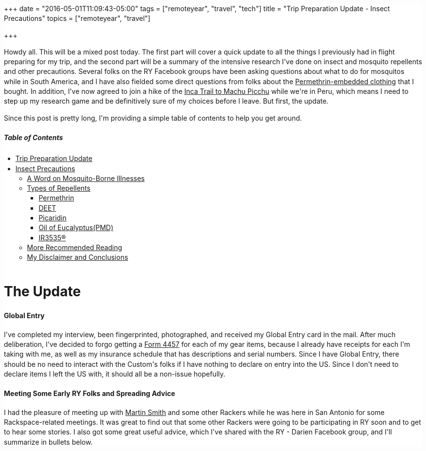 +++
date = "2016-05-01T11:09:43-05:00"
tags = ["remoteyear", "travel", "tech"]
title = "Trip Preparation Update - Insect Precautions"
topics = ["remoteyear", "travel"]

+++

Howdy all.  This will be a mixed post today.  The first part will cover a quick update to all the things I previously had in flight preparing for my trip, and the second part will be a summary of the intensive research I've done on insect and mosquito repellents and other precautions.  Several folks on the RY Facebook groups have been asking questions about what to do for mosquitos while in South America, and I have also fielded some direct questions from folks about the [Permethrin-embedded clothing](https://www.exofficio.com/technology/bugsaway-anti-insect) that I bought.  In addition, I've now agreed to join a hike of the [Inca Trail to Machu Picchu](http://www.incatrailperu.com/) while we're in Peru, which means I need to step up my research game and be definitively sure of my choices before I leave.  But first, the update.

Since this post is pretty long, I'm providing a simple table of contents to help you get around.

##### Table of Contents
* <a href="#update">Trip Preparation Update</a>
* <a href="#precautions">Insect Precautions</a>
  - <a href="#disease">A Word on Mosquito-Borne Illnesses</a>
  - <a href="#types">Types of Repellents</a>
      * <a href="#permethrin">Permethrin</a>
      * <a href="#deet">DEET</a>
      * <a href="#picaridin">Picaridin</a>
      * <a href="#olepmd">Oil of Eucalyptus(PMD)</a>
      * <a href="#ir3535">IR3535&#174;</a>
  - <a href="#reading">More Recommended Reading</a>
  - <a href="#conclusion">My Disclaimer and Conclusions</a>

<a name="update"></a>
# The Update

#### Global Entry

I've completed my interview, been fingerprinted, photographed, and received my Global Entry card in the mail.  After much deliberation, I've decided to forgo getting a [Form 4457](https://help.cbp.gov/app/answers/detail/a_id/368/~/registering-equipment%2C-computer%2C-camera%2C-laptops%2C-etc.-prior-to-traveling) for each of my gear items, because I already have receipts for each I'm taking with me, as well as my insurance schedule that has descriptions and serial numbers.  Since I have Global Entry, there should be no need to interact with the Custom's folks if I have nothing to declare on entry into the US.  Since I don't need to declare items I left the US with, it should all be a non-issue hopefully.

#### Meeting Some Early RY Folks and Spreading Advice

I had the pleasure of meeting up with [Martin Smith](http://martinb3.io/) and some other Rackers while he was here in San Antonio for some Rackspace-related meetings. It was great to find out that some other Rackers were going to be participating in RY soon and to get to hear some stories.  I also got some great useful advice, which I've shared with the RY - Darien Facebook group, and I'll summarize in bullets below.
